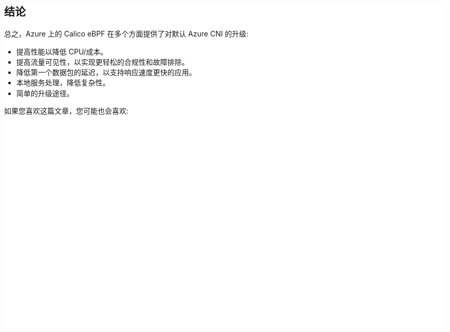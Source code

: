 ## 结论

总之，Azure 上的 Calico eBPF 在多个方面提供了对默认 Azure CNI 的升级:

*   提高性能以降低 CPU/成本。
*   提高流量可见性，以实现更轻松的合规性和故障排除。
*   降低第一个数据包的延迟，以支持响应速度更快的应用。
*   本地服务处理，降低复杂性。
*   简单的升级途径。

如果您喜欢这篇文章，您可能也会喜欢:

<svg xmlns:xlink="http://www.w3.org/1999/xlink" viewBox="0 0 68 31" version="1.1"><title>Group</title> <desc>Created with Sketch.</desc></svg>